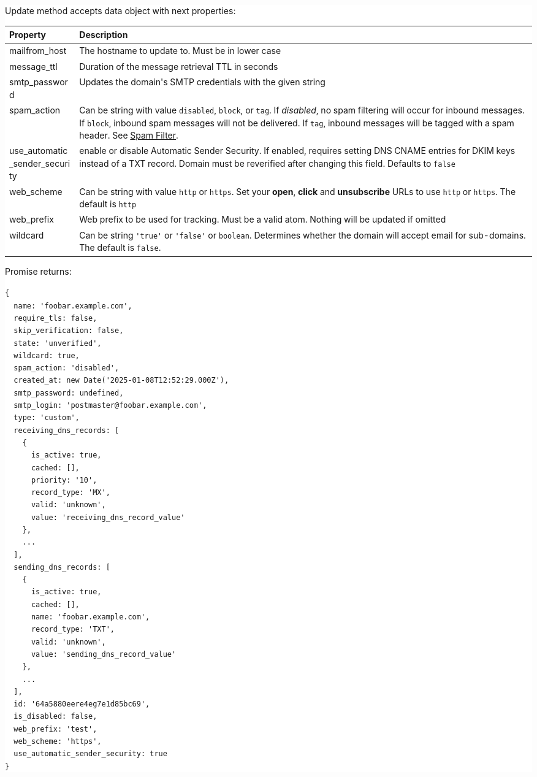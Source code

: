 
  Update method accepts data object with next properties:

  | Property    | Description                                                                                                                                   |
  |:--------------|:----------------------------------------------------------------------------------------------------------------------------------------------|
  | mailfrom_host | The hostname to update to. Must be in lower case |
  | message_ttl   | Duration of the message retrieval TTL in seconds |
  | smtp_password | Updates the domain's SMTP credentials with the given string |
  | spam_action   | Can be string with value `disabled`, `block`, or `tag`. If *disabled*, no spam filtering will occur for inbound messages. If `block`, inbound spam messages will not be delivered. If `tag`, inbound messages will be tagged with a spam header. See [Spam Filter](https://documentation.mailgun.com/en/latest/user_manual.html#um-spam-filter).|
  | use_automatic_sender_security | enable or disable Automatic Sender Security. If enabled, requires setting DNS CNAME entries for DKIM keys instead of a TXT record. Domain must be reverified after changing this field. Defaults to `false`|
  | web_scheme | Can be string with value `http` or `https`. Set your **open**, **click** and **unsubscribe** URLs to use `http` or `https`. The default is `http`|
  | web_prefix | Web prefix to be used for tracking. Must be a valid atom. Nothing will be updated if omitted |
  | wildcard   | Can be string `'true'` or `'false'` or `boolean`. Determines whether the domain will accept email for sub-domains. The default is `false`.|

  Promise returns:

  ```JS
  {
    name: 'foobar.example.com',
    require_tls: false,
    skip_verification: false,
    state: 'unverified',
    wildcard: true,
    spam_action: 'disabled',
    created_at: new Date('2025-01-08T12:52:29.000Z'),
    smtp_password: undefined,
    smtp_login: 'postmaster@foobar.example.com',
    type: 'custom',
    receiving_dns_records: [
      {
        is_active: true,
        cached: [],
        priority: '10',
        record_type: 'MX',
        valid: 'unknown',
        value: 'receiving_dns_record_value'
      },
      ...
    ],
    sending_dns_records: [
      {
        is_active: true,
        cached: [],
        name: 'foobar.example.com',
        record_type: 'TXT',
        valid: 'unknown',
        value: 'sending_dns_record_value'
      },
      ...
    ],
    id: '64a5880eere4eg7e1d85bc69',
    is_disabled: false,
    web_prefix: 'test',
    web_scheme: 'https',
    use_automatic_sender_security: true
  }
  ```
